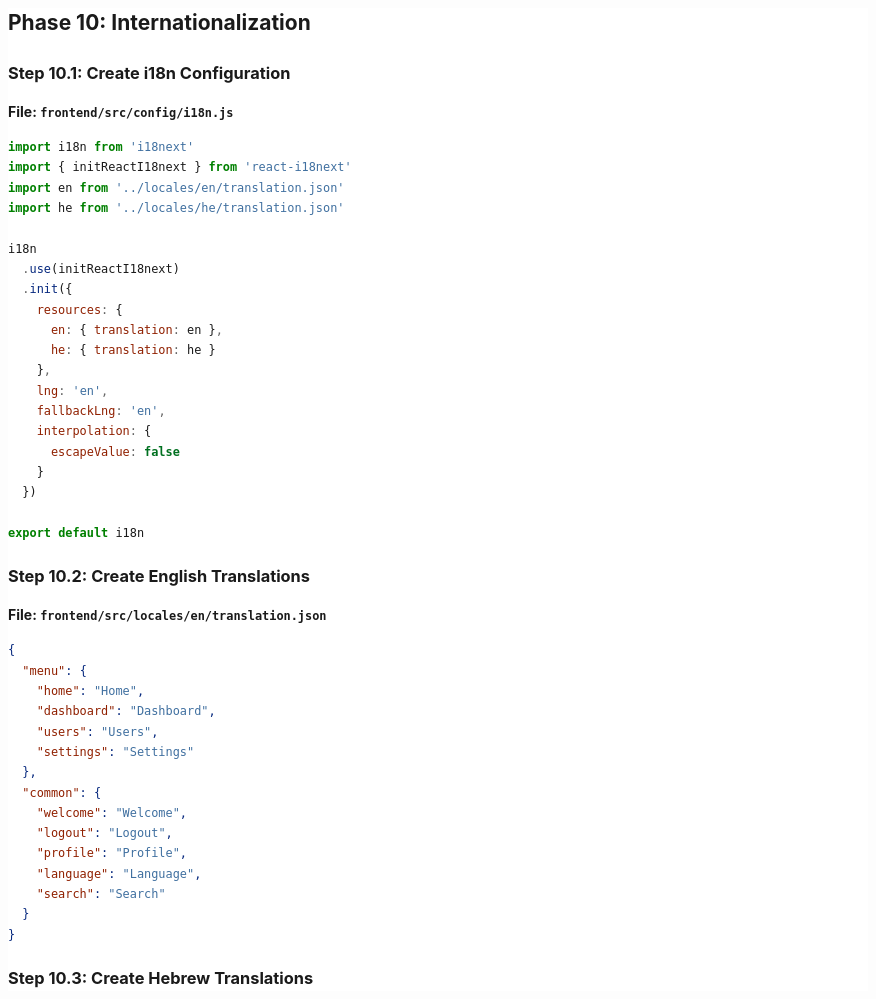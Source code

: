 
## Phase 10: Internationalization

### Step 10.1: Create i18n Configuration

**File: `frontend/src/config/i18n.js`**
```javascript
import i18n from 'i18next'
import { initReactI18next } from 'react-i18next'
import en from '../locales/en/translation.json'
import he from '../locales/he/translation.json'

i18n
  .use(initReactI18next)
  .init({
    resources: {
      en: { translation: en },
      he: { translation: he }
    },
    lng: 'en',
    fallbackLng: 'en',
    interpolation: {
      escapeValue: false
    }
  })

export default i18n
```

### Step 10.2: Create English Translations

**File: `frontend/src/locales/en/translation.json`**
```json
{
  "menu": {
    "home": "Home",
    "dashboard": "Dashboard",
    "users": "Users",
    "settings": "Settings"
  },
  "common": {
    "welcome": "Welcome",
    "logout": "Logout",
    "profile": "Profile",
    "language": "Language",
    "search": "Search"
  }
}
```

### Step 10.3: Create Hebrew Translations
